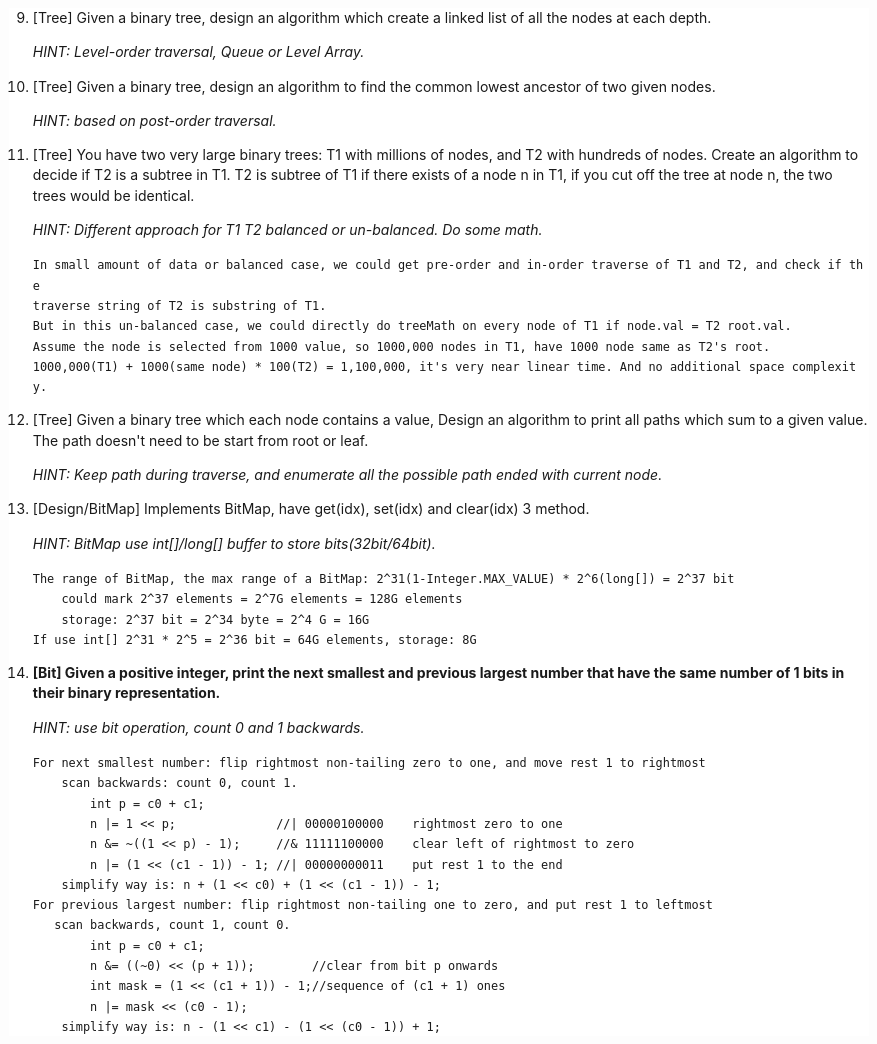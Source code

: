 9.  [Tree] Given a binary tree, design an algorithm which create a linked list of all the nodes at each depth.

    *HINT: Level-order traversal, Queue or Level Array.*
    
10. [Tree] Given a binary tree, design an algorithm to find the common lowest ancestor of two given nodes.

    *HINT: based on post-order traversal.*
    
11. [Tree] You have two very large binary trees: T1 with millions of nodes, and T2 with hundreds of nodes. Create an algorithm to decide 
    if T2 is a subtree in T1. T2 is subtree of T1 if there exists of a node n in T1, if you cut off the tree at node n, the two trees
    would be identical.
    
    *HINT: Different approach for T1 T2 balanced or un-balanced. Do some math.*
     
        In small amount of data or balanced case, we could get pre-order and in-order traverse of T1 and T2, and check if the 
        traverse string of T2 is substring of T1. 
        But in this un-balanced case, we could directly do treeMath on every node of T1 if node.val = T2 root.val. 
        Assume the node is selected from 1000 value, so 1000,000 nodes in T1, have 1000 node same as T2's root.
        1000,000(T1) + 1000(same node) * 100(T2) = 1,100,000, it's very near linear time. And no additional space complexity.

12. [Tree] Given a binary tree which each node contains a value, Design an algorithm to print all paths which sum to a given value. The
    path doesn't need to be start from root or leaf.
    
    *HINT: Keep path during traverse, and enumerate all the possible path ended with current node.*
    
13. [Design/BitMap] Implements BitMap, have get(idx), set(idx) and clear(idx) 3 method.
    
    *HINT: BitMap use int[]/long[] buffer to store bits(32bit/64bit).* 
    
        The range of BitMap, the max range of a BitMap: 2^31(1-Integer.MAX_VALUE) * 2^6(long[]) = 2^37 bit
            could mark 2^37 elements = 2^7G elements = 128G elements
            storage: 2^37 bit = 2^34 byte = 2^4 G = 16G
        If use int[] 2^31 * 2^5 = 2^36 bit = 64G elements, storage: 8G

14. **[Bit] Given a positive integer, print the next smallest and previous largest number that have the same number of 1 bits in their binary 
    representation.**
    
    *HINT: use bit operation, count 0 and 1 backwards.*
    
        For next smallest number: flip rightmost non-tailing zero to one, and move rest 1 to rightmost
            scan backwards: count 0, count 1. 
                int p = c0 + c1;
                n |= 1 << p;              //| 00000100000    rightmost zero to one
                n &= ~((1 << p) - 1);     //& 11111100000    clear left of rightmost to zero
                n |= (1 << (c1 - 1)) - 1; //| 00000000011    put rest 1 to the end
            simplify way is: n + (1 << c0) + (1 << (c1 - 1)) - 1;
        For previous largest number: flip rightmost non-tailing one to zero, and put rest 1 to leftmost
           scan backwards, count 1, count 0.
                int p = c0 + c1;
                n &= ((~0) << (p + 1));        //clear from bit p onwards
                int mask = (1 << (c1 + 1)) - 1;//sequence of (c1 + 1) ones
                n |= mask << (c0 - 1);
            simplify way is: n - (1 << c1) - (1 << (c0 - 1)) + 1;
            